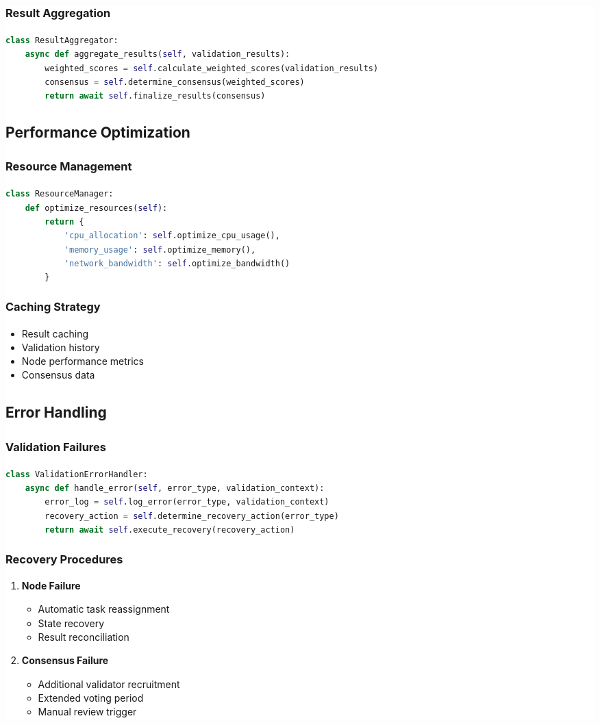 
### Result Aggregation

```python
class ResultAggregator:
    async def aggregate_results(self, validation_results):
        weighted_scores = self.calculate_weighted_scores(validation_results)
        consensus = self.determine_consensus(weighted_scores)
        return await self.finalize_results(consensus)
```

## Performance Optimization

### Resource Management

```python
class ResourceManager:
    def optimize_resources(self):
        return {
            'cpu_allocation': self.optimize_cpu_usage(),
            'memory_usage': self.optimize_memory(),
            'network_bandwidth': self.optimize_bandwidth()
        }
```

### Caching Strategy

- Result caching
- Validation history
- Node performance metrics
- Consensus data

## Error Handling

### Validation Failures

```python
class ValidationErrorHandler:
    async def handle_error(self, error_type, validation_context):
        error_log = self.log_error(error_type, validation_context)
        recovery_action = self.determine_recovery_action(error_type)
        return await self.execute_recovery(recovery_action)
```

### Recovery Procedures

1. **Node Failure**
   - Automatic task reassignment
   - State recovery
   - Result reconciliation

2. **Consensus Failure**
   - Additional validator recruitment
   - Extended voting period
   - Manual review trigger
